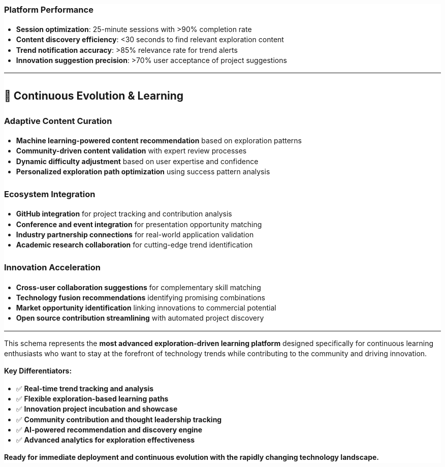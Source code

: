 ### **Platform Performance**
- **Session optimization**: 25-minute sessions with >90% completion rate
- **Content discovery efficiency**: <30 seconds to find relevant exploration content
- **Trend notification accuracy**: >85% relevance rate for trend alerts
- **Innovation suggestion precision**: >70% user acceptance of project suggestions

---

## 🔄 **Continuous Evolution & Learning**

### **Adaptive Content Curation**
- **Machine learning-powered content recommendation** based on exploration patterns
- **Community-driven content validation** with expert review processes
- **Dynamic difficulty adjustment** based on user expertise and confidence
- **Personalized exploration path optimization** using success pattern analysis

### **Ecosystem Integration**
- **GitHub integration** for project tracking and contribution analysis
- **Conference and event integration** for presentation opportunity matching
- **Industry partnership connections** for real-world application validation
- **Academic research collaboration** for cutting-edge trend identification

### **Innovation Acceleration**
- **Cross-user collaboration suggestions** for complementary skill matching
- **Technology fusion recommendations** identifying promising combinations
- **Market opportunity identification** linking innovations to commercial potential
- **Open source contribution streamlining** with automated project discovery

---

This schema represents the **most advanced exploration-driven learning platform** designed specifically for continuous learning enthusiasts who want to stay at the forefront of technology trends while contributing to the community and driving innovation.

**Key Differentiators:**
- ✅ **Real-time trend tracking and analysis**
- ✅ **Flexible exploration-based learning paths**
- ✅ **Innovation project incubation and showcase**
- ✅ **Community contribution and thought leadership tracking**
- ✅ **AI-powered recommendation and discovery engine**
- ✅ **Advanced analytics for exploration effectiveness**

**Ready for immediate deployment and continuous evolution with the rapidly changing technology landscape.**